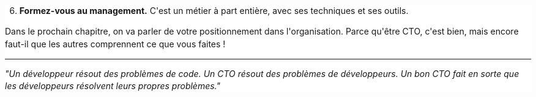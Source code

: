 6. **Formez-vous au management.** C'est un métier à part entière, avec ses techniques et ses outils.

Dans le prochain chapitre, on va parler de votre positionnement dans l'organisation. Parce qu'être CTO, c'est bien, mais encore faut-il que les autres comprennent ce que vous faites !

---

*"Un développeur résout des problèmes de code. Un CTO résout des problèmes de développeurs. Un bon CTO fait en sorte que les développeurs résolvent leurs propres problèmes."*